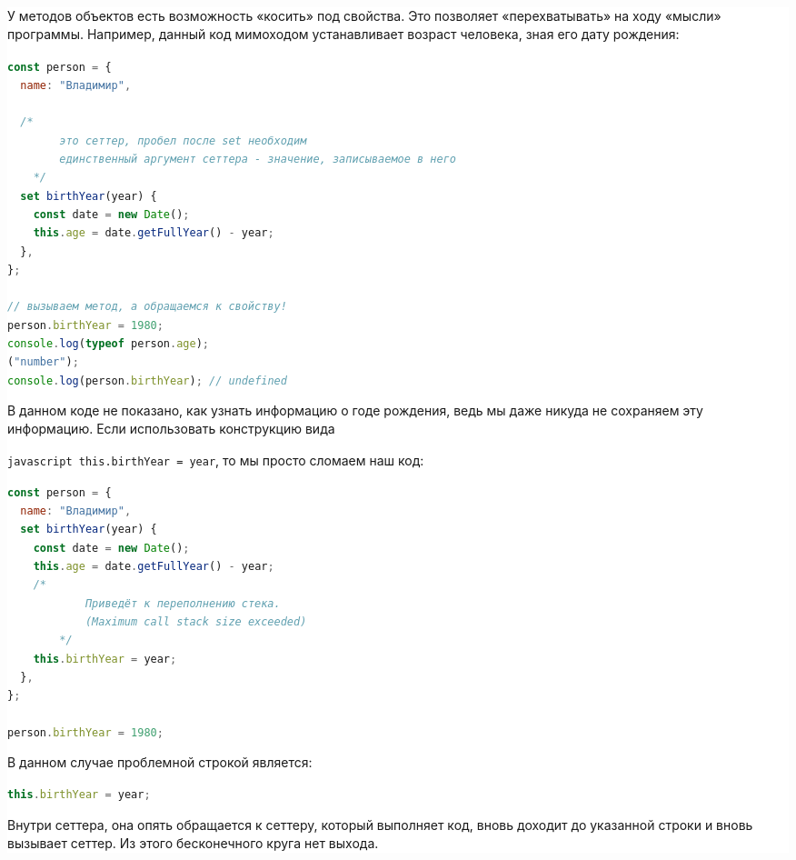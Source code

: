 У методов объектов есть возможность «косить» под свойства. Это позволяет «перехватывать» на ходу «мысли» программы. Например, данный код мимоходом устанавливает возраст человека, зная его дату рождения:

```javascript
const person = {
  name: "Владимир",

  /* 
		это сеттер, пробел после set необходим
		единственный аргумент сеттера - значение, записываемое в него
	*/
  set birthYear(year) {
    const date = new Date();
    this.age = date.getFullYear() - year;
  },
};

// вызываем метод, а обращаемся к свойству!
person.birthYear = 1980;
console.log(typeof person.age);
("number");
console.log(person.birthYear); // undefined
```

В данном коде не показано, как узнать информацию о годе рождения, ведь мы даже никуда не сохраняем эту информацию. Если использовать конструкцию вида

`javascript this.birthYear = year`, то мы просто сломаем наш код:

```javascript
const person = {
  name: "Владимир",
  set birthYear(year) {
    const date = new Date();
    this.age = date.getFullYear() - year;
    /* 
			Приведёт к переполнению стека.
			(Maximum call stack size exceeded)
		*/
    this.birthYear = year;
  },
};

person.birthYear = 1980;
```

В данном случае проблемной строкой является:

```javascript
this.birthYear = year;
```

Внутри сеттера, она опять обращается к сеттеру, который выполняет код, вновь доходит до указанной строки и вновь вызывает сеттер. Из этого бесконечного круга нет выхода.
